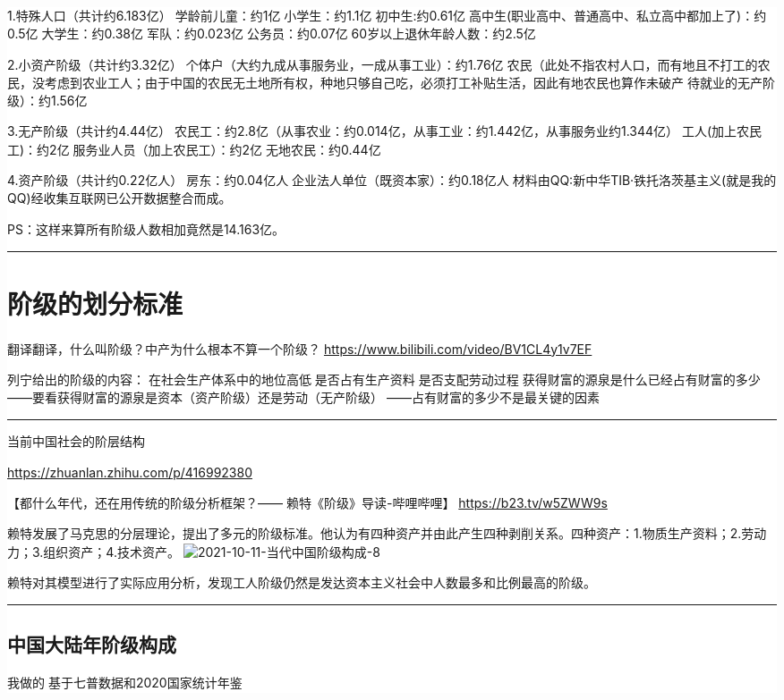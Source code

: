 1.特殊人口（共计约6.183亿）
学龄前儿童：约1亿
小学生：约1.1亿
初中生:约0.61亿
高中生(职业高中、普通高中、私立高中都加上了)：约0.5亿
大学生：约0.38亿
军队：约0.023亿
公务员：约0.07亿
 60岁以上退休年龄人数：约2.5亿

2.小资产阶级（共计约3.32亿）
个体户（大约九成从事服务业，一成从事工业）：约1.76亿
农民（此处不指农村人口，而有地且不打工的农民，没考虑到农业工人；由于中国的农民无土地所有权，种地只够自己吃，必须打工补贴生活，因此有地农民也算作未破产 待就业的无产阶级）：约1.56亿

3.无产阶级（共计约4.44亿）
农民工：约2.8亿（从事农业：约0.014亿，从事工业：约1.442亿，从事服务业约1.344亿）
工人(加上农民工)：约2亿
服务业人员（加上农民工）：约2亿
无地农民：约0.44亿

4.资产阶级（共计约0.22亿人）
房东：约0.04亿人
企业法人单位（既资本家）：约0.18亿人
材料由QQ:新中华TIB·铁托洛茨基主义(就是我的QQ)经收集互联网已公开数据整合而成。

PS：这样来算所有阶级人数相加竟然是14.163亿。

-----------
# 阶级的划分标准

翻译翻译，什么叫阶级？中产为什么根本不算一个阶级？
https://www.bilibili.com/video/BV1CL4y1v7EF

列宁给出的阶级的内容：
在社会生产体系中的地位高低
是否占有生产资料
是否支配劳动过程
获得财富的源泉是什么已经占有财富的多少
——要看获得财富的源泉是资本（资产阶级）还是劳动（无产阶级）
——占有财富的多少不是最关键的因素

--------
当前中国社会的阶层结构

https://zhuanlan.zhihu.com/p/416992380

【都什么年代，还在用传统的阶级分析框架？—— 赖特《阶级》导读-哔哩哔哩】 https://b23.tv/w5ZWW9s

赖特发展了马克思的分层理论，提出了多元的阶级标准。他认为有四种资产并由此产生四种剥削关系。四种资产：1.物质生产资料；2.劳动力；3.组织资产；4.技术资产。
![2021-10-11-当代中国阶级构成-8](assets/2021-10-11-当代中国阶级构成-8.jpeg)

赖特对其模型进行了实际应用分析，发现工人阶级仍然是发达资本主义社会中人数最多和比例最高的阶级。

--------
## 中国大陆年阶级构成
我做的
基于七普数据和2020国家统计年鉴
